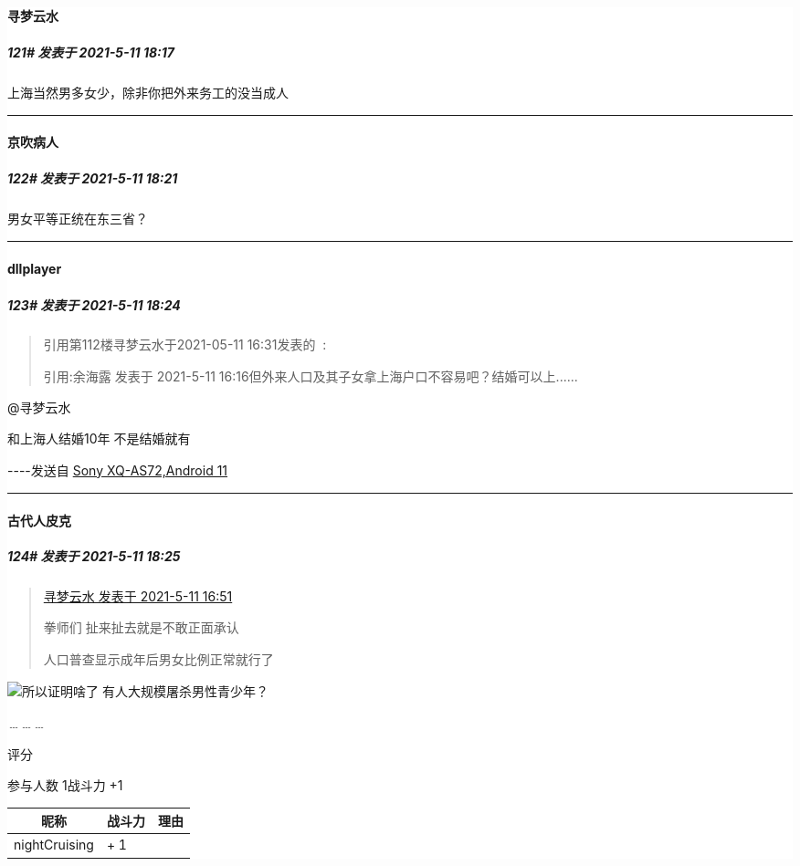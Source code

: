 ####  寻梦云水  
##### 121#       发表于 2021-5-11 18:17


上海当然男多女少，除非你把外来务工的没当成人


*****

####  京吹病人  
##### 122#       发表于 2021-5-11 18:21


男女平等正统在东三省？


*****

####  dllplayer  
##### 123#       发表于 2021-5-11 18:24


<blockquote>引用第112楼寻梦云水于2021-05-11 16:31发表的  :

引用:余海露 发表于 2021-5-11 16:16但外来人口及其子女拿上海户口不容易吧？结婚可以上......</blockquote>
@寻梦云水

和上海人结婚10年 不是结婚就有


----发送自 [Sony XQ-AS72,Android 11](http://stage1.5j4m.com/?1.37)


*****

####  古代人皮克  
##### 124#       发表于 2021-5-11 18:25


<blockquote><a href="httphttps://bbs.saraba1st.com/2b/forum.php?mod=redirect&amp;goto=findpost&amp;pid=51213749&amp;ptid=2003416" target="_blank">寻梦云水 发表于 2021-5-11 16:51</a>

拳师们 扯来扯去就是不敢正面承认


人口普查显示成年后男女比例正常就行了</blockquote>
<img src="https://static.saraba1st.com/image/smiley/face2017/048.png" referrerpolicy="no-referrer">所以证明啥了 有人大规模屠杀男性青少年？


﹍﹍﹍

评分


 参与人数 1战斗力 +1

|昵称|战斗力|理由|
|----|---|---|
| nightCruising| + 1||
